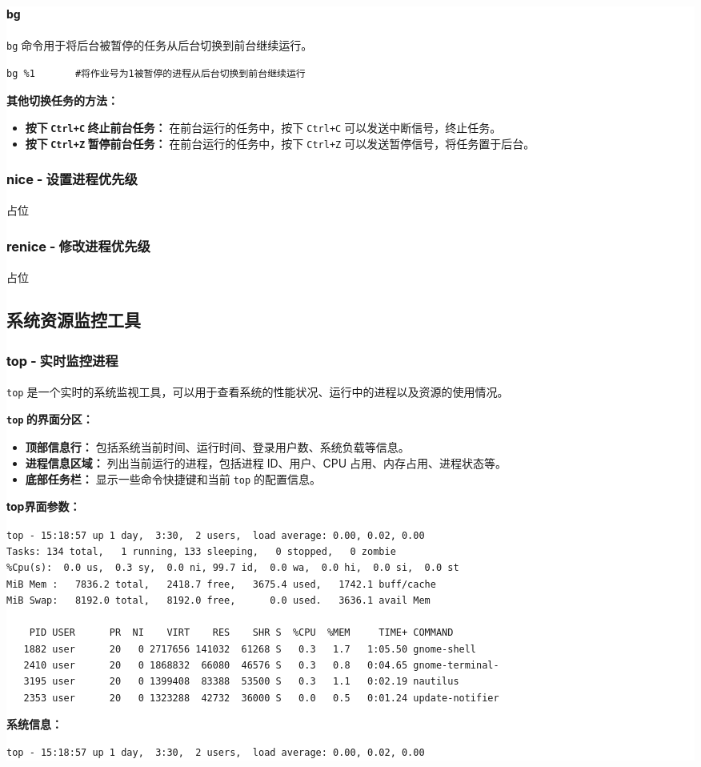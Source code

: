 #### bg

`bg` 命令用于将后台被暂停的任务从后台切换到前台继续运行。

```
bg %1		#将作业号为1被暂停的进程从后台切换到前台继续运行
```

**其他切换任务的方法：**

* **按下 `Ctrl+C` 终止前台任务：**
  在前台运行的任务中，按下 `Ctrl+C` 可以发送中断信号，终止任务。
* **按下 `Ctrl+Z` 暂停前台任务：**
  在前台运行的任务中，按下 `Ctrl+Z` 可以发送暂停信号，将任务置于后台。

### nice - 设置进程优先级

占位

### renice - 修改进程优先级

占位

## 系统资源监控工具

### top - 实时监控进程

`top` 是一个实时的系统监视工具，可以用于查看系统的性能状况、运行中的进程以及资源的使用情况。

**`top` 的界面分区：**

* **顶部信息行：** 包括系统当前时间、运行时间、登录用户数、系统负载等信息。
* **进程信息区域：** 列出当前运行的进程，包括进程 ID、用户、CPU 占用、内存占用、进程状态等。
* **底部任务栏：** 显示一些命令快捷键和当前 `top` 的配置信息。

**top界面参数：**

```
top - 15:18:57 up 1 day,  3:30,  2 users,  load average: 0.00, 0.02, 0.00
Tasks: 134 total,   1 running, 133 sleeping,   0 stopped,   0 zombie
%Cpu(s):  0.0 us,  0.3 sy,  0.0 ni, 99.7 id,  0.0 wa,  0.0 hi,  0.0 si,  0.0 st
MiB Mem :   7836.2 total,   2418.7 free,   3675.4 used,   1742.1 buff/cache
MiB Swap:   8192.0 total,   8192.0 free,      0.0 used.   3636.1 avail Mem 

    PID USER      PR  NI    VIRT    RES    SHR S  %CPU  %MEM     TIME+ COMMAND
   1882 user      20   0 2717656 141032  61268 S   0.3   1.7   1:05.50 gnome-shell
   2410 user      20   0 1868832  66080  46576 S   0.3   0.8   0:04.65 gnome-terminal-
   3195 user      20   0 1399408  83388  53500 S   0.3   1.1   0:02.19 nautilus
   2353 user      20   0 1323288  42732  36000 S   0.0   0.5   0:01.24 update-notifier
```

**系统信息：**

```
top - 15:18:57 up 1 day,  3:30,  2 users,  load average: 0.00, 0.02, 0.00
```
